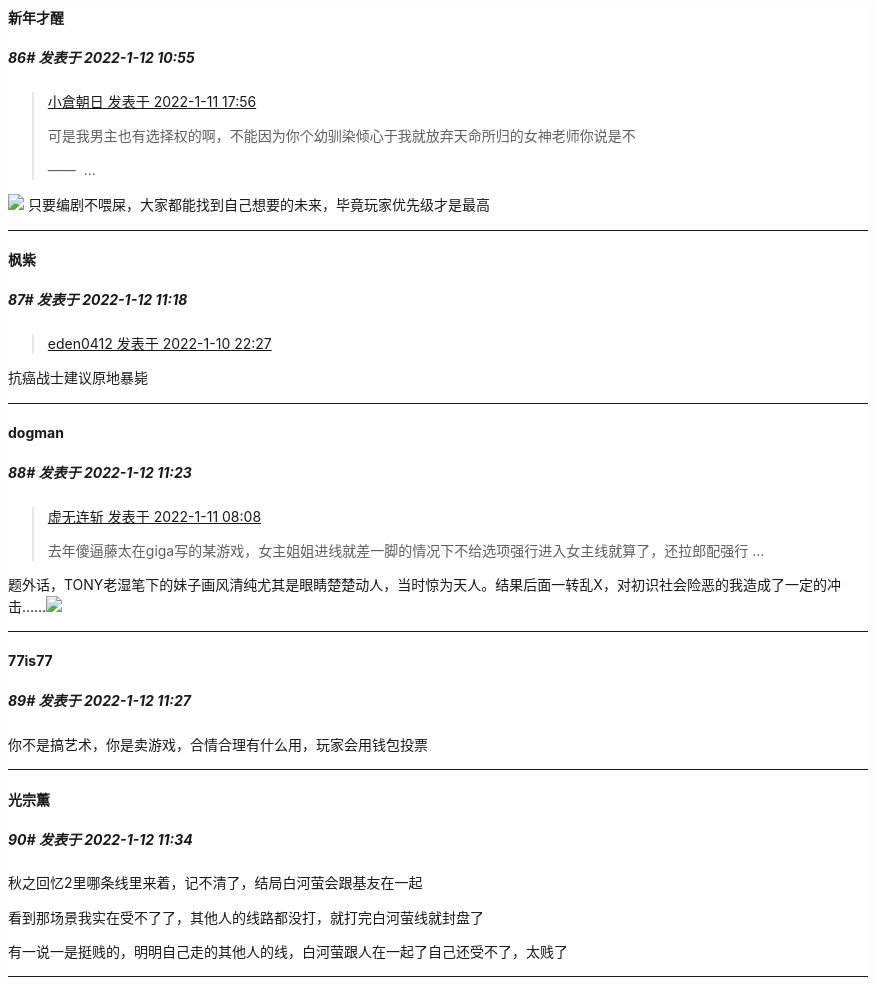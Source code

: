 ####  新年才醒  
##### 86#       发表于 2022-1-12 10:55

<blockquote><a href="httphttps://bbs.saraba1st.com/2b/forum.php?mod=redirect&amp;goto=findpost&amp;pid=54249660&amp;ptid=2046741" target="_blank">小倉朝日 发表于 2022-1-11 17:56</a>

可是我男主也有选择权的啊，不能因为你个幼驯染倾心于我就放弃天命所归的女神老师你说是不

——  ...</blockquote>
<img src="https://static.saraba1st.com/image/smiley/face2017/054.png" referrerpolicy="no-referrer"> 只要编剧不喂屎，大家都能找到自己想要的未来，毕竟玩家优先级才是最高



*****

####  枫紫  
##### 87#       发表于 2022-1-12 11:18

<blockquote><a href="httphttps://bbs.saraba1st.com/2b/forum.php?mod=redirect&amp;goto=findpost&amp;pid=54239704&amp;ptid=2046741" target="_blank">eden0412 发表于 2022-1-10 22:27</a></blockquote>
抗癌战士建议原地暴毙

*****

####  dogman  
##### 88#       发表于 2022-1-12 11:23

<blockquote><a href="httphttps://bbs.saraba1st.com/2b/forum.php?mod=redirect&amp;goto=findpost&amp;pid=54242047&amp;ptid=2046741" target="_blank">虚无连斩 发表于 2022-1-11 08:08</a>

去年傻逼藤太在giga写的某游戏，女主姐姐进线就差一脚的情况下不给选项强行进入女主线就算了，还拉郎配强行 ...</blockquote>
题外话，TONY老湿笔下的妹子画风清纯尤其是眼睛楚楚动人，当时惊为天人。结果后面一转乱X，对初识社会险恶的我造成了一定的冲击……<img src="https://static.saraba1st.com/image/smiley/face2017/068.png" referrerpolicy="no-referrer">



*****

####  77is77  
##### 89#       发表于 2022-1-12 11:27

你不是搞艺术，你是卖游戏，合情合理有什么用，玩家会用钱包投票

*****

####  光宗薫  
##### 90#       发表于 2022-1-12 11:34

秋之回忆2里哪条线里来着，记不清了，结局白河萤会跟基友在一起

看到那场景我实在受不了了，其他人的线路都没打，就打完白河萤线就封盘了

有一说一是挺贱的，明明自己走的其他人的线，白河萤跟人在一起了自己还受不了，太贱了



*****
